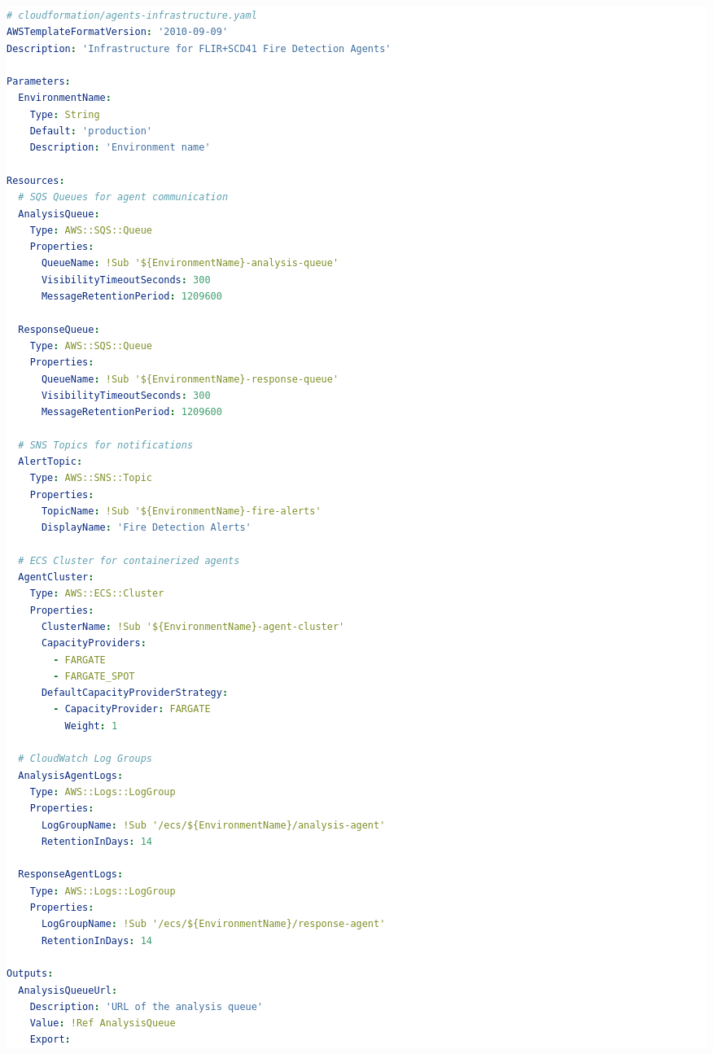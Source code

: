 ```yaml
# cloudformation/agents-infrastructure.yaml
AWSTemplateFormatVersion: '2010-09-09'
Description: 'Infrastructure for FLIR+SCD41 Fire Detection Agents'

Parameters:
  EnvironmentName:
    Type: String
    Default: 'production'
    Description: 'Environment name'

Resources:
  # SQS Queues for agent communication
  AnalysisQueue:
    Type: AWS::SQS::Queue
    Properties:
      QueueName: !Sub '${EnvironmentName}-analysis-queue'
      VisibilityTimeoutSeconds: 300
      MessageRetentionPeriod: 1209600

  ResponseQueue:
    Type: AWS::SQS::Queue
    Properties:
      QueueName: !Sub '${EnvironmentName}-response-queue'
      VisibilityTimeoutSeconds: 300
      MessageRetentionPeriod: 1209600

  # SNS Topics for notifications
  AlertTopic:
    Type: AWS::SNS::Topic
    Properties:
      TopicName: !Sub '${EnvironmentName}-fire-alerts'
      DisplayName: 'Fire Detection Alerts'

  # ECS Cluster for containerized agents
  AgentCluster:
    Type: AWS::ECS::Cluster
    Properties:
      ClusterName: !Sub '${EnvironmentName}-agent-cluster'
      CapacityProviders:
        - FARGATE
        - FARGATE_SPOT
      DefaultCapacityProviderStrategy:
        - CapacityProvider: FARGATE
          Weight: 1

  # CloudWatch Log Groups
  AnalysisAgentLogs:
    Type: AWS::Logs::LogGroup
    Properties:
      LogGroupName: !Sub '/ecs/${EnvironmentName}/analysis-agent'
      RetentionInDays: 14

  ResponseAgentLogs:
    Type: AWS::Logs::LogGroup
    Properties:
      LogGroupName: !Sub '/ecs/${EnvironmentName}/response-agent'
      RetentionInDays: 14

Outputs:
  AnalysisQueueUrl:
    Description: 'URL of the analysis queue'
    Value: !Ref AnalysisQueue
    Export:
```